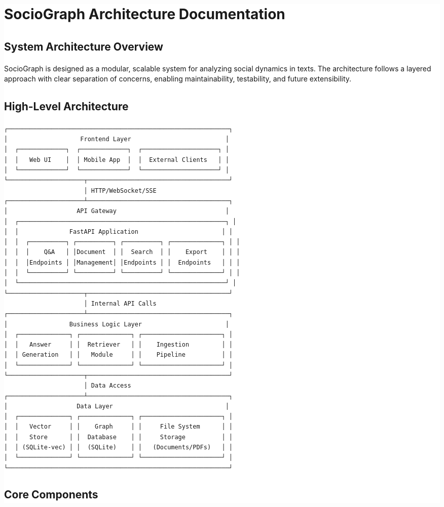 # SocioGraph Architecture Documentation

## System Architecture Overview

SocioGraph is designed as a modular, scalable system for analyzing social dynamics in texts. The architecture follows a layered approach with clear separation of concerns, enabling maintainability, testability, and future extensibility.

## High-Level Architecture

```
┌─────────────────────────────────────────────────────────────┐
│                    Frontend Layer                          │
│  ┌─────────────┐  ┌─────────────┐  ┌─────────────────────┐ │
│  │   Web UI    │  │ Mobile App  │  │  External Clients   │ │
│  └─────────────┘  └─────────────┘  └─────────────────────┘ │
└─────────────────────┬───────────────────────────────────────┘
                      │ HTTP/WebSocket/SSE
┌─────────────────────┴───────────────────────────────────────┐
│                   API Gateway                              │
│  ┌─────────────────────────────────────────────────────────┐ │
│  │              FastAPI Application                       │ │
│  │  ┌──────────┐ ┌──────────┐ ┌──────────┐ ┌──────────────┐ │ │
│  │  │    Q&A   │ │Document  │ │  Search  │ │    Export    │ │ │
│  │  │Endpoints │ │Management│ │Endpoints │ │  Endpoints   │ │ │
│  │  └──────────┘ └──────────┘ └──────────┘ └──────────────┘ │ │
│  └─────────────────────────────────────────────────────────┘ │
└─────────────────────┬───────────────────────────────────────┘
                      │ Internal API Calls
┌─────────────────────┴───────────────────────────────────────┐
│                 Business Logic Layer                       │
│  ┌──────────────┐ ┌──────────────┐ ┌──────────────────────┐ │
│  │   Answer     │ │  Retriever   │ │    Ingestion         │ │
│  │ Generation   │ │   Module     │ │    Pipeline          │ │
│  └──────────────┘ └──────────────┘ └──────────────────────┘ │
└─────────────────────┬───────────────────────────────────────┘
                      │ Data Access
┌─────────────────────┴───────────────────────────────────────┐
│                   Data Layer                               │
│  ┌──────────────┐ ┌──────────────┐ ┌──────────────────────┐ │
│  │   Vector     │ │    Graph     │ │     File System      │ │
│  │   Store      │ │  Database    │ │     Storage          │ │
│  │ (SQLite-vec) │ │  (SQLite)    │ │   (Documents/PDFs)   │ │
│  └──────────────┘ └──────────────┘ └──────────────────────┘ │
└─────────────────────────────────────────────────────────────┘
```

## Core Components
